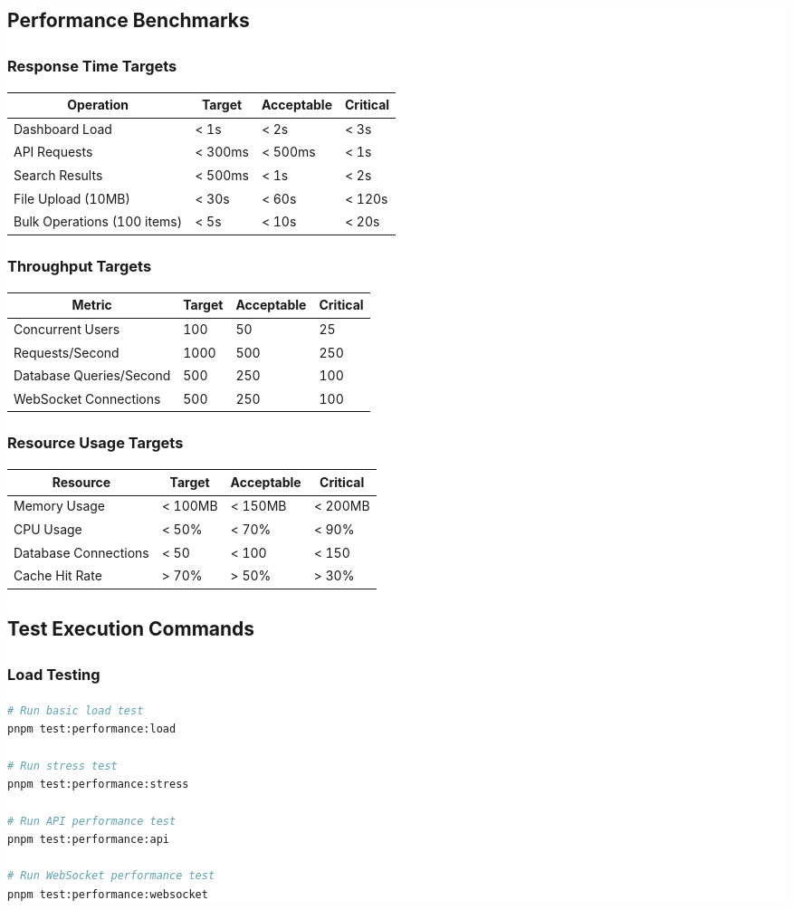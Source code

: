 ## Performance Benchmarks

### Response Time Targets
| Operation | Target | Acceptable | Critical |
|-----------|--------|------------|----------|
| Dashboard Load | < 1s | < 2s | < 3s |
| API Requests | < 300ms | < 500ms | < 1s |
| Search Results | < 500ms | < 1s | < 2s |
| File Upload (10MB) | < 30s | < 60s | < 120s |
| Bulk Operations (100 items) | < 5s | < 10s | < 20s |

### Throughput Targets
| Metric | Target | Acceptable | Critical |
|--------|--------|------------|----------|
| Concurrent Users | 100 | 50 | 25 |
| Requests/Second | 1000 | 500 | 250 |
| Database Queries/Second | 500 | 250 | 100 |
| WebSocket Connections | 500 | 250 | 100 |

### Resource Usage Targets
| Resource | Target | Acceptable | Critical |
|----------|--------|------------|----------|
| Memory Usage | < 100MB | < 150MB | < 200MB |
| CPU Usage | < 50% | < 70% | < 90% |
| Database Connections | < 50 | < 100 | < 150 |
| Cache Hit Rate | > 70% | > 50% | > 30% |

## Test Execution Commands

### Load Testing
```bash
# Run basic load test
pnpm test:performance:load

# Run stress test
pnpm test:performance:stress

# Run API performance test
pnpm test:performance:api

# Run WebSocket performance test
pnpm test:performance:websocket
```
